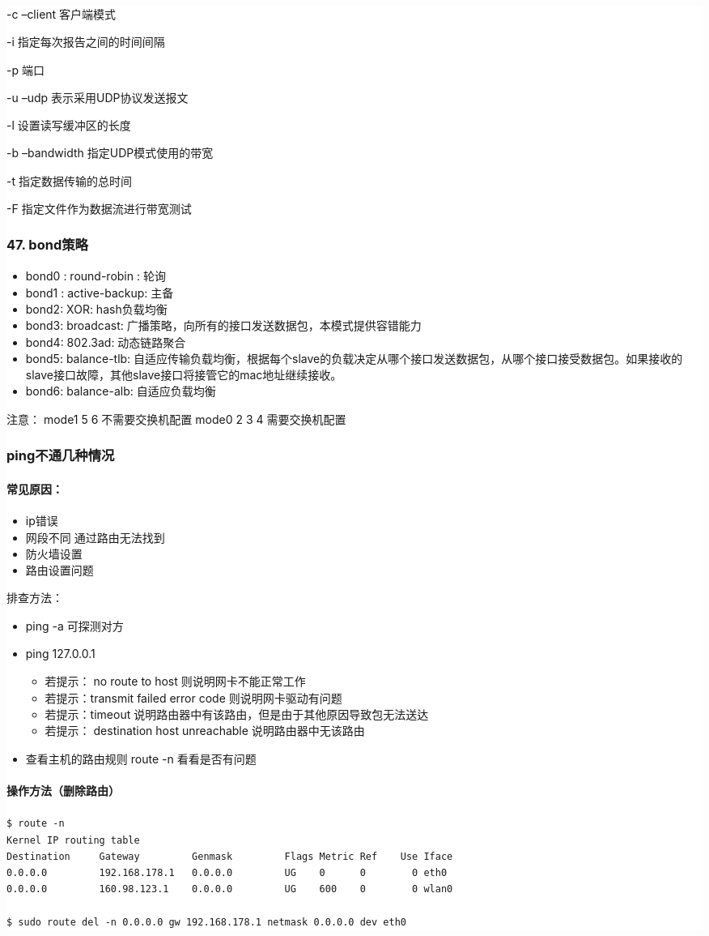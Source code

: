 -c –client 客户端模式

-i  指定每次报告之间的时间间隔

-p 端口

-u –udp 表示采用UDP协议发送报文

-l  设置读写缓冲区的长度

-b –bandwidth 指定UDP模式使用的带宽

-t 	指定数据传输的总时间

-F   指定文件作为数据流进行带宽测试

### 47. bond策略

- bond0 : round-robin : 轮询
- bond1 : active-backup: 主备
- bond2: XOR: hash负载均衡
- bond3: broadcast: 广播策略，向所有的接口发送数据包，本模式提供容错能力 
- bond4: 802.3ad: 动态链路聚合
- bond5: balance-tlb: 自适应传输负载均衡，根据每个slave的负载决定从哪个接口发送数据包，从哪个接口接受数据包。如果接收的slave接口故障，其他slave接口将接管它的mac地址继续接收。
- bond6: balance-alb: 自适应负载均衡

注意： mode1 5 6 不需要交换机配置 mode0 2 3 4 需要交换机配置

### ping不通几种情况

#### 常见原因：

- ip错误
- 网段不同 通过路由无法找到
- 防火墙设置
- 路由设置问题

排查方法：

- ping -a 可探测对方
- ping 127.0.0.1 
  - 若提示： no route to host 则说明网卡不能正常工作
  - 若提示：transmit failed error code 则说明网卡驱动有问题
  - 若提示：timeout 说明路由器中有该路由，但是由于其他原因导致包无法送达
  - 若提示： destination host unreachable 说明路由器中无该路由

- 查看主机的路由规则 route -n 看看是否有问题

#### 操作方法（删除路由）

```shell
$ route -n
Kernel IP routing table
Destination     Gateway         Genmask         Flags Metric Ref    Use Iface
0.0.0.0         192.168.178.1   0.0.0.0         UG    0      0        0 eth0
0.0.0.0         160.98.123.1    0.0.0.0         UG    600    0        0 wlan0

$ sudo route del -n 0.0.0.0 gw 192.168.178.1 netmask 0.0.0.0 dev eth0
```
